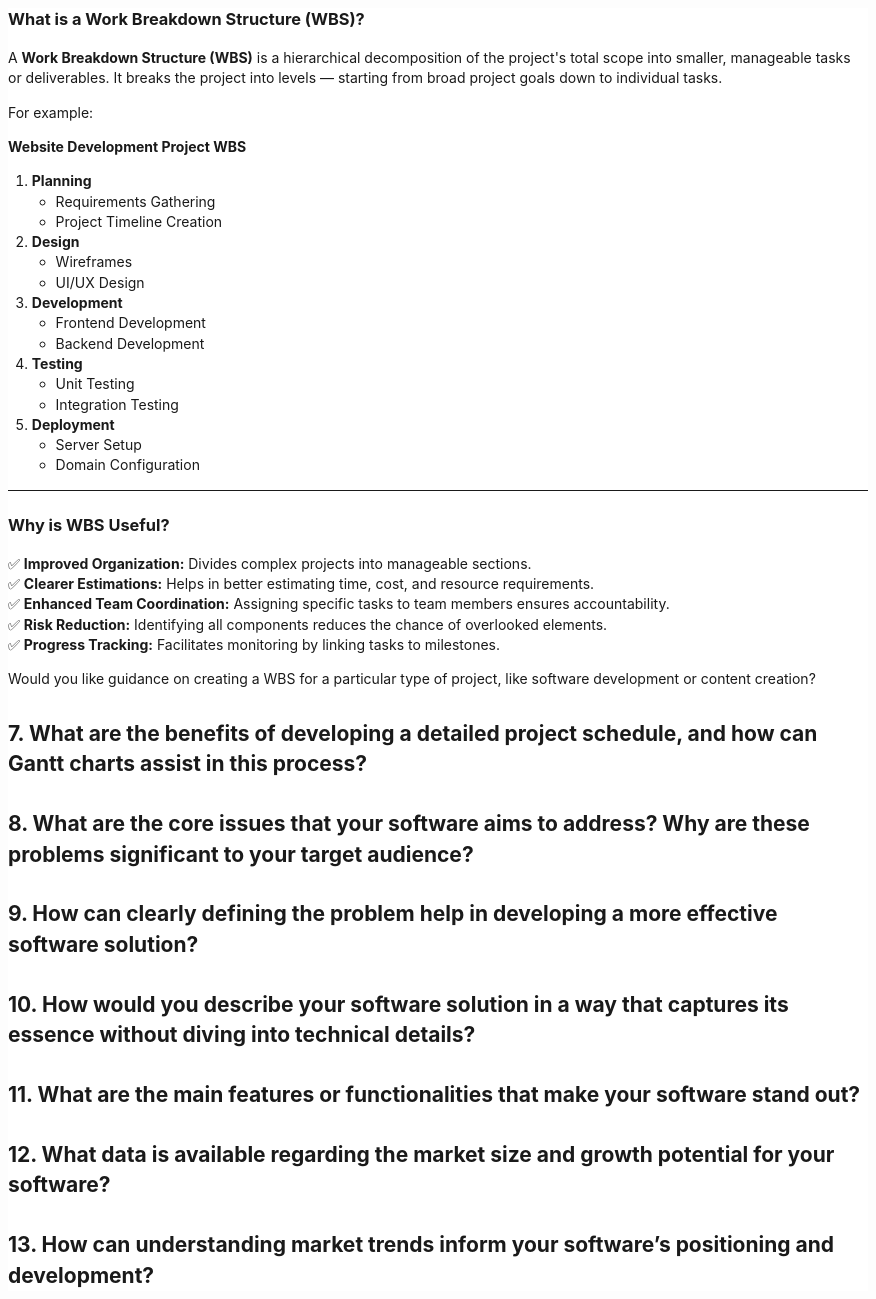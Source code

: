 
### **What is a Work Breakdown Structure (WBS)?**
A **Work Breakdown Structure (WBS)** is a hierarchical decomposition of the project's total scope into smaller, manageable tasks or deliverables. It breaks the project into levels — starting from broad project goals down to individual tasks.

For example:

**Website Development Project WBS**  
1. **Planning**  
   - Requirements Gathering  
   - Project Timeline Creation  
2. **Design**  
   - Wireframes  
   - UI/UX Design  
3. **Development**  
   - Frontend Development  
   - Backend Development  
4. **Testing**  
   - Unit Testing  
   - Integration Testing  
5. **Deployment**  
   - Server Setup  
   - Domain Configuration  

---

### **Why is WBS Useful?**
✅ **Improved Organization:** Divides complex projects into manageable sections.  
✅ **Clearer Estimations:** Helps in better estimating time, cost, and resource requirements.  
✅ **Enhanced Team Coordination:** Assigning specific tasks to team members ensures accountability.  
✅ **Risk Reduction:** Identifying all components reduces the chance of overlooked elements.  
✅ **Progress Tracking:** Facilitates monitoring by linking tasks to milestones.  

Would you like guidance on creating a WBS for a particular type of project, like software development or content creation?
## 7. What are the benefits of developing a detailed project schedule, and how can Gantt charts assist in this process?
## 8. What are the core issues that your software aims to address? Why are these problems significant to your target audience?
## 9. How can clearly defining the problem help in developing a more effective software solution?
## 10. How would you describe your software solution in a way that captures its essence without diving into technical details?
## 11. What are the main features or functionalities that make your software stand out?
## 12. What data is available regarding the market size and growth potential for your software?
## 13. How can understanding market trends inform your software’s positioning and development?
